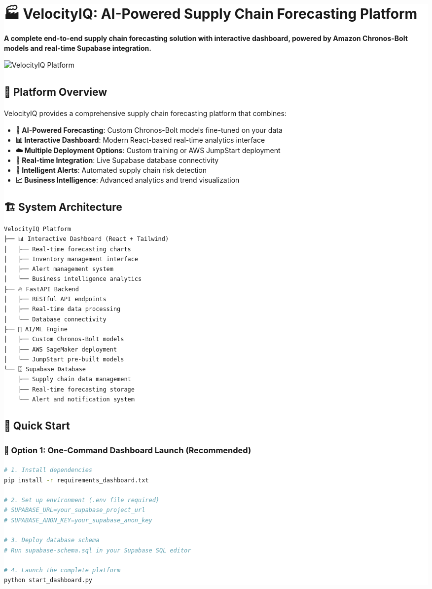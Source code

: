# 🏭 VelocityIQ: AI-Powered Supply Chain Forecasting Platform

**A complete end-to-end supply chain forecasting solution with interactive dashboard, powered by Amazon Chronos-Bolt models and real-time Supabase integration.**

![VelocityIQ Platform](https://via.placeholder.com/800x300/3B82F6/FFFFFF?text=VelocityIQ+Supply+Chain+Platform)

## 🚀 Platform Overview

VelocityIQ provides a comprehensive supply chain forecasting platform that combines:

- **🤖 AI-Powered Forecasting**: Custom Chronos-Bolt models fine-tuned on your data
- **📊 Interactive Dashboard**: Modern React-based real-time analytics interface  
- **☁️ Multiple Deployment Options**: Custom training or AWS JumpStart deployment
- **🔄 Real-time Integration**: Live Supabase database connectivity
- **🚨 Intelligent Alerts**: Automated supply chain risk detection
- **📈 Business Intelligence**: Advanced analytics and trend visualization

## 🏗️ System Architecture

```
VelocityIQ Platform
├── 📊 Interactive Dashboard (React + Tailwind)
│   ├── Real-time forecasting charts
│   ├── Inventory management interface
│   ├── Alert management system
│   └── Business intelligence analytics
├── 🔥 FastAPI Backend
│   ├── RESTful API endpoints
│   ├── Real-time data processing
│   └── Database connectivity
├── 🤖 AI/ML Engine
│   ├── Custom Chronos-Bolt models
│   ├── AWS SageMaker deployment
│   └── JumpStart pre-built models
└── 🗄️ Supabase Database
    ├── Supply chain data management
    ├── Real-time forecasting storage
    └── Alert and notification system
```

## 🎯 Quick Start

### 🚀 Option 1: One-Command Dashboard Launch (Recommended)

```bash
# 1. Install dependencies
pip install -r requirements_dashboard.txt

# 2. Set up environment (.env file required)
# SUPABASE_URL=your_supabase_project_url
# SUPABASE_ANON_KEY=your_supabase_anon_key

# 3. Deploy database schema
# Run supabase-schema.sql in your Supabase SQL editor

# 4. Launch the complete platform
python start_dashboard.py
```
